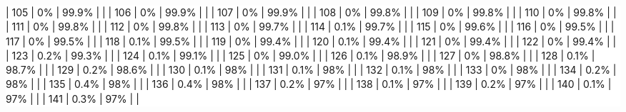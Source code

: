 | 105 | 0% | 99.9% |  |
| 106 | 0% | 99.9% |  |
| 107 | 0% | 99.9% |  |
| 108 | 0% | 99.8% |  |
| 109 | 0% | 99.8% |  |
| 110 | 0% | 99.8% |  |
| 111 | 0% | 99.8% |  |
| 112 | 0% | 99.8% |  |
| 113 | 0% | 99.7% |  |
| 114 | 0.1% | 99.7% |  |
| 115 | 0% | 99.6% |  |
| 116 | 0% | 99.5% |  |
| 117 | 0% | 99.5% |  |
| 118 | 0.1% | 99.5% |  |
| 119 | 0% | 99.4% |  |
| 120 | 0.1% | 99.4% |  |
| 121 | 0% | 99.4% |  |
| 122 | 0% | 99.4% |  |
| 123 | 0.2% | 99.3% |  |
| 124 | 0.1% | 99.1% |  |
| 125 | 0% | 99.0% |  |
| 126 | 0.1% | 98.9% |  |
| 127 | 0% | 98.8% |  |
| 128 | 0.1% | 98.7% |  |
| 129 | 0.2% | 98.6% |  |
| 130 | 0.1% | 98% |  |
| 131 | 0.1% | 98% |  |
| 132 | 0.1% | 98% |  |
| 133 | 0% | 98% |  |
| 134 | 0.2% | 98% |  |
| 135 | 0.4% | 98% |  |
| 136 | 0.4% | 98% |  |
| 137 | 0.2% | 97% |  |
| 138 | 0.1% | 97% |  |
| 139 | 0.2% | 97% |  |
| 140 | 0.1% | 97% |  |
| 141 | 0.3% | 97% |  |